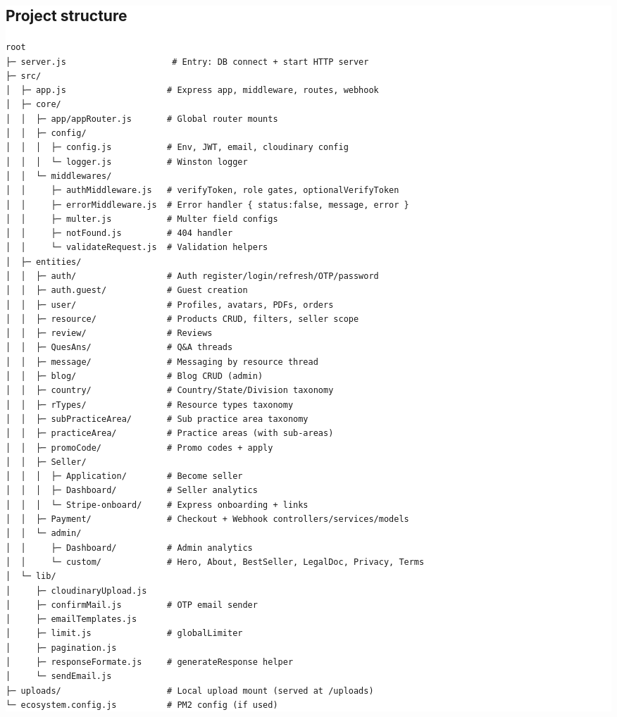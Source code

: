 ## Project structure

```text
root
├─ server.js                     # Entry: DB connect + start HTTP server
├─ src/
│  ├─ app.js                    # Express app, middleware, routes, webhook
│  ├─ core/
│  │  ├─ app/appRouter.js       # Global router mounts
│  │  ├─ config/
│  │  │  ├─ config.js           # Env, JWT, email, cloudinary config
│  │  │  └─ logger.js           # Winston logger
│  │  └─ middlewares/
│  │     ├─ authMiddleware.js   # verifyToken, role gates, optionalVerifyToken
│  │     ├─ errorMiddleware.js  # Error handler { status:false, message, error }
│  │     ├─ multer.js           # Multer field configs
│  │     ├─ notFound.js         # 404 handler
│  │     └─ validateRequest.js  # Validation helpers
│  ├─ entities/
│  │  ├─ auth/                  # Auth register/login/refresh/OTP/password
│  │  ├─ auth.guest/            # Guest creation
│  │  ├─ user/                  # Profiles, avatars, PDFs, orders
│  │  ├─ resource/              # Products CRUD, filters, seller scope
│  │  ├─ review/                # Reviews
│  │  ├─ QuesAns/               # Q&A threads
│  │  ├─ message/               # Messaging by resource thread
│  │  ├─ blog/                  # Blog CRUD (admin)
│  │  ├─ country/               # Country/State/Division taxonomy
│  │  ├─ rTypes/                # Resource types taxonomy
│  │  ├─ subPracticeArea/       # Sub practice area taxonomy
│  │  ├─ practiceArea/          # Practice areas (with sub-areas)
│  │  ├─ promoCode/             # Promo codes + apply
│  │  ├─ Seller/
│  │  │  ├─ Application/        # Become seller
│  │  │  ├─ Dashboard/          # Seller analytics
│  │  │  └─ Stripe-onboard/     # Express onboarding + links
│  │  ├─ Payment/               # Checkout + Webhook controllers/services/models
│  │  └─ admin/
│  │     ├─ Dashboard/          # Admin analytics
│  │     └─ custom/             # Hero, About, BestSeller, LegalDoc, Privacy, Terms
│  └─ lib/
│     ├─ cloudinaryUpload.js
│     ├─ confirmMail.js         # OTP email sender
│     ├─ emailTemplates.js
│     ├─ limit.js               # globalLimiter
│     ├─ pagination.js
│     ├─ responseFormate.js     # generateResponse helper
│     └─ sendEmail.js
├─ uploads/                     # Local upload mount (served at /uploads)
└─ ecosystem.config.js          # PM2 config (if used)
```
